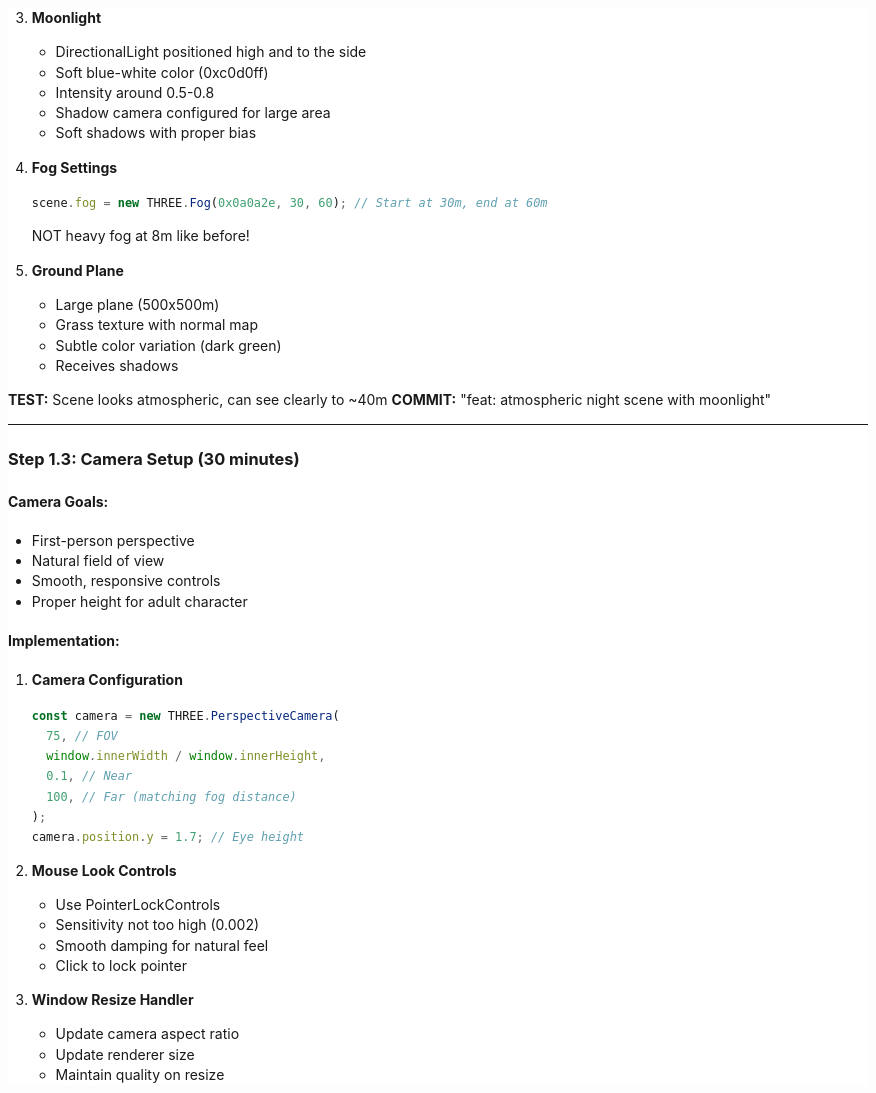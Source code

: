 3. **Moonlight**
   - DirectionalLight positioned high and to the side
   - Soft blue-white color (0xc0d0ff)
   - Intensity around 0.5-0.8
   - Shadow camera configured for large area
   - Soft shadows with proper bias

4. **Fog Settings**

   ```javascript
   scene.fog = new THREE.Fog(0x0a0a2e, 30, 60); // Start at 30m, end at 60m
   ```

   NOT heavy fog at 8m like before!

5. **Ground Plane**
   - Large plane (500x500m)
   - Grass texture with normal map
   - Subtle color variation (dark green)
   - Receives shadows

**TEST:** Scene looks atmospheric, can see clearly to ~40m
**COMMIT:** "feat: atmospheric night scene with moonlight"

---

### Step 1.3: Camera Setup (30 minutes)

#### Camera Goals:

- First-person perspective
- Natural field of view
- Smooth, responsive controls
- Proper height for adult character

#### Implementation:

1. **Camera Configuration**

   ```javascript
   const camera = new THREE.PerspectiveCamera(
     75, // FOV
     window.innerWidth / window.innerHeight,
     0.1, // Near
     100, // Far (matching fog distance)
   );
   camera.position.y = 1.7; // Eye height
   ```

2. **Mouse Look Controls**
   - Use PointerLockControls
   - Sensitivity not too high (0.002)
   - Smooth damping for natural feel
   - Click to lock pointer

3. **Window Resize Handler**
   - Update camera aspect ratio
   - Update renderer size
   - Maintain quality on resize
